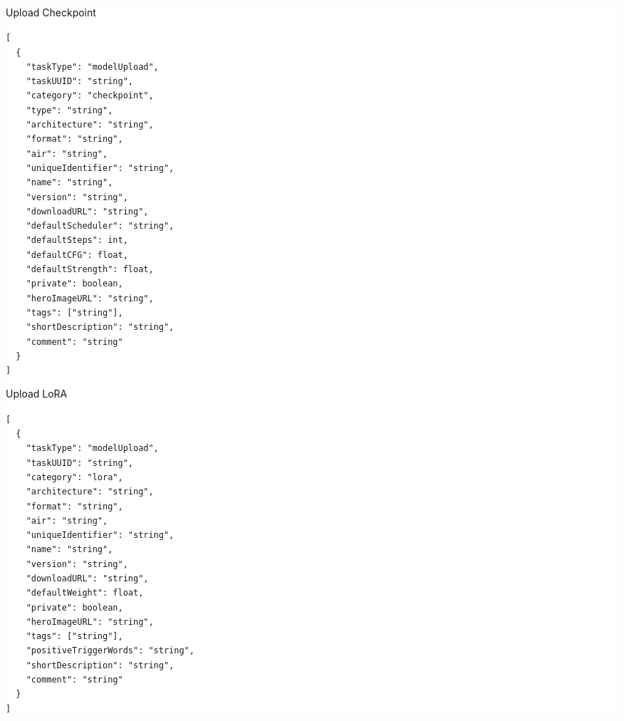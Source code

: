 Upload Checkpoint

```
[
  {
    "taskType": "modelUpload",
    "taskUUID": "string",
    "category": "checkpoint",
    "type": "string",
    "architecture": "string",
    "format": "string",
    "air": "string",
    "uniqueIdentifier": "string",
    "name": "string",
    "version": "string",
    "downloadURL": "string",
    "defaultScheduler": "string",
    "defaultSteps": int,
    "defaultCFG": float,
    "defaultStrength": float,
    "private": boolean,
    "heroImageURL": "string",
    "tags": ["string"],
    "shortDescription": "string",
    "comment": "string"
  }
]
```

 Upload LoRA

```
[
  {
    "taskType": "modelUpload",
    "taskUUID": "string",
    "category": "lora",
    "architecture": "string",
    "format": "string",
    "air": "string",
    "uniqueIdentifier": "string",
    "name": "string",
    "version": "string",
    "downloadURL": "string",
    "defaultWeight": float,
    "private": boolean,
    "heroImageURL": "string",
    "tags": ["string"],
    "positiveTriggerWords": "string",
    "shortDescription": "string",
    "comment": "string"
  }
]
```
